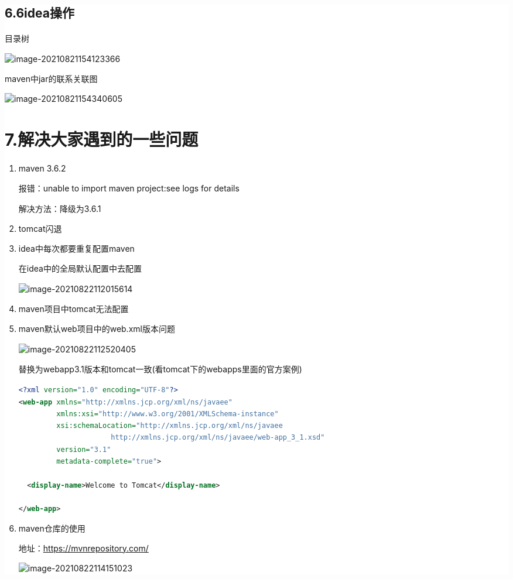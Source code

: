 

## 6.6idea操作

目录树

![image-20210821154123366](https://typora-picture1234.oss-cn-shenzhen.aliyuncs.com/typora/img/image-20210821154123366.png)

maven中jar的联系关联图

![image-20210821154340605](https://typora-picture1234.oss-cn-shenzhen.aliyuncs.com/typora/img/image-20210821154340605.png)

# 7.解决大家遇到的一些问题

1. maven 3.6.2

   报错：unable to import maven project:see logs for details

   解决方法：降级为3.6.1

2. tomcat闪退

3. idea中每次都要重复配置maven

   在idea中的全局默认配置中去配置

   ![image-20210822112015614](https://typora-picture1234.oss-cn-shenzhen.aliyuncs.com/typora/img/image-20210822112015614.png)

4. maven项目中tomcat无法配置

5. maven默认web项目中的web.xml版本问题

   ![image-20210822112520405](https://typora-picture1234.oss-cn-shenzhen.aliyuncs.com/typora/img/image-20210822112520405.png)

   替换为webapp3.1版本和tomcat一致(看tomcat下的webapps里面的官方案例)

   ```xml
   <?xml version="1.0" encoding="UTF-8"?>
   <web-app xmlns="http://xmlns.jcp.org/xml/ns/javaee"
            xmlns:xsi="http://www.w3.org/2001/XMLSchema-instance"
            xsi:schemaLocation="http://xmlns.jcp.org/xml/ns/javaee
                         http://xmlns.jcp.org/xml/ns/javaee/web-app_3_1.xsd"
            version="3.1"
            metadata-complete="true">
   
     <display-name>Welcome to Tomcat</display-name>
   
   </web-app>
   ```

6. maven仓库的使用

   地址：https://mvnrepository.com/

   ![image-20210822114151023](https://typora-picture1234.oss-cn-shenzhen.aliyuncs.com/typora/img/image-20210822114151023.png)
